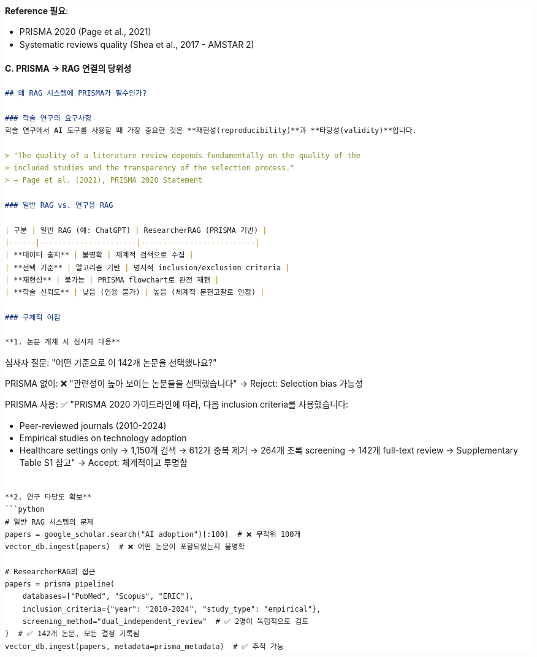**Reference 필요**:
- PRISMA 2020 (Page et al., 2021)
- Systematic reviews quality (Shea et al., 2017 - AMSTAR 2)

#### C. PRISMA → RAG 연결의 당위성

```markdown
## 왜 RAG 시스템에 PRISMA가 필수인가?

### 학술 연구의 요구사항
학술 연구에서 AI 도구를 사용할 때 가장 중요한 것은 **재현성(reproducibility)**과 **타당성(validity)**입니다.

> "The quality of a literature review depends fundamentally on the quality of the
> included studies and the transparency of the selection process."
> — Page et al. (2021), PRISMA 2020 Statement

### 일반 RAG vs. 연구용 RAG

| 구분 | 일반 RAG (예: ChatGPT) | ResearcherRAG (PRISMA 기반) |
|------|----------------------|--------------------------|
| **데이터 출처** | 불명확 | 체계적 검색으로 수집 |
| **선택 기준** | 알고리즘 기반 | 명시적 inclusion/exclusion criteria |
| **재현성** | 불가능 | PRISMA flowchart로 완전 재현 |
| **학술 신뢰도** | 낮음 (인용 불가) | 높음 (체계적 문헌고찰로 인정) |

### 구체적 이점

**1. 논문 게재 시 심사자 대응**
```
심사자 질문: "어떤 기준으로 이 142개 논문을 선택했나요?"

PRISMA 없이:
❌ "관련성이 높아 보이는 논문들을 선택했습니다"
→ Reject: Selection bias 가능성

PRISMA 사용:
✅ "PRISMA 2020 가이드라인에 따라, 다음 inclusion criteria를 사용했습니다:
   - Peer-reviewed journals (2010-2024)
   - Empirical studies on technology adoption
   - Healthcare settings only
   → 1,150개 검색 → 612개 중복 제거 → 264개 초록 screening
   → 142개 full-text review → Supplementary Table S1 참고"
→ Accept: 체계적이고 투명함
```

**2. 연구 타당도 확보**
```python
# 일반 RAG 시스템의 문제
papers = google_scholar.search("AI adoption")[:100]  # ❌ 무작위 100개
vector_db.ingest(papers)  # ❌ 어떤 논문이 포함되었는지 불명확

# ResearcherRAG의 접근
papers = prisma_pipeline(
    databases=["PubMed", "Scopus", "ERIC"],
    inclusion_criteria={"year": "2010-2024", "study_type": "empirical"},
    screening_method="dual_independent_review"  # ✅ 2명이 독립적으로 검토
)  # ✅ 142개 논문, 모든 결정 기록됨
vector_db.ingest(papers, metadata=prisma_metadata)  # ✅ 추적 가능
```
